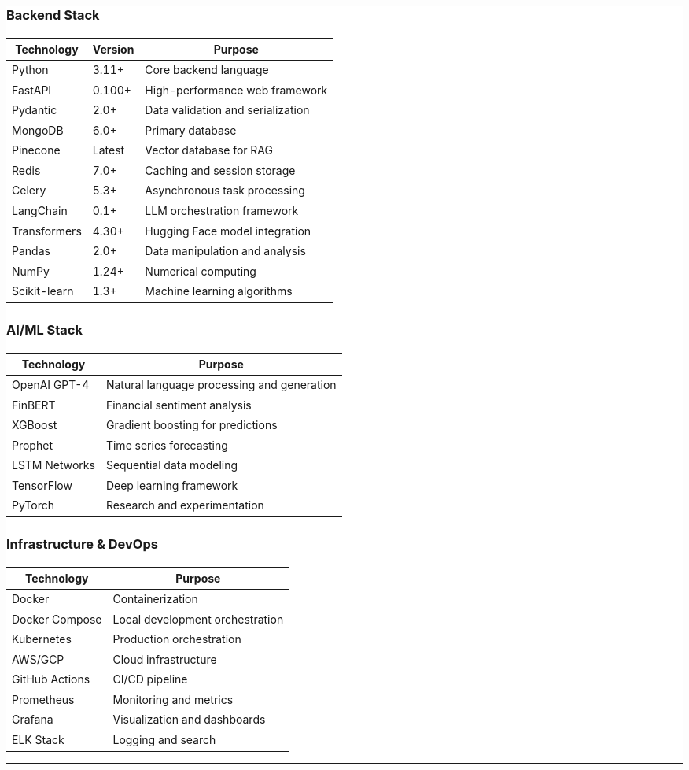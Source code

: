 
### Backend Stack

| Technology | Version | Purpose |
|------------|---------|---------|
| Python | 3.11+ | Core backend language |
| FastAPI | 0.100+ | High-performance web framework |
| Pydantic | 2.0+ | Data validation and serialization |
| MongoDB | 6.0+ | Primary database |
| Pinecone | Latest | Vector database for RAG |
| Redis | 7.0+ | Caching and session storage |
| Celery | 5.3+ | Asynchronous task processing |
| LangChain | 0.1+ | LLM orchestration framework |
| Transformers | 4.30+ | Hugging Face model integration |
| Pandas | 2.0+ | Data manipulation and analysis |
| NumPy | 1.24+ | Numerical computing |
| Scikit-learn | 1.3+ | Machine learning algorithms |

### AI/ML Stack

| Technology | Purpose |
|------------|---------|
| OpenAI GPT-4 | Natural language processing and generation |
| FinBERT | Financial sentiment analysis |
| XGBoost | Gradient boosting for predictions |
| Prophet | Time series forecasting |
| LSTM Networks | Sequential data modeling |
| TensorFlow | Deep learning framework |
| PyTorch | Research and experimentation |

### Infrastructure & DevOps

| Technology | Purpose |
|------------|---------|
| Docker | Containerization |
| Docker Compose | Local development orchestration |
| Kubernetes | Production orchestration |
| AWS/GCP | Cloud infrastructure |
| GitHub Actions | CI/CD pipeline |
| Prometheus | Monitoring and metrics |
| Grafana | Visualization and dashboards |
| ELK Stack | Logging and search |

---